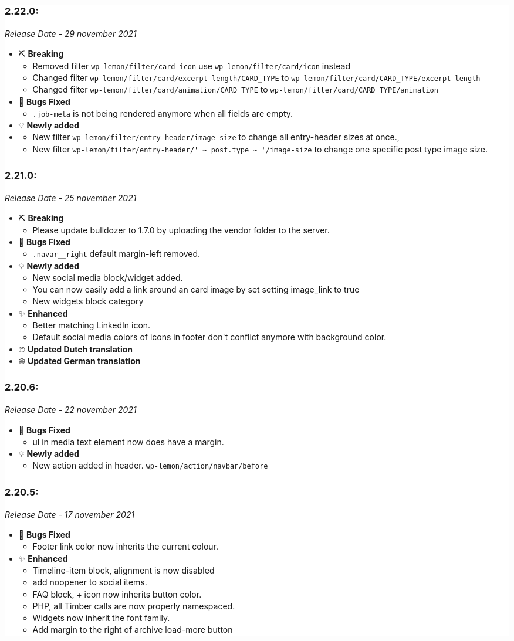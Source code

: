 ### 2.22.0:

_Release Date - 29 november 2021_

-   ⛏️ **Breaking**
    -   Removed filter `wp-lemon/filter/card-icon` use `wp-lemon/filter/card/icon` instead
    -   Changed filter `wp-lemon/filter/card/excerpt-length/CARD_TYPE` to `wp-lemon/filter/card/CARD_TYPE/excerpt-length`
    -   Changed filter `wp-lemon/filter/card/animation/CARD_TYPE` to `wp-lemon/filter/card/CARD_TYPE/animation`
-   🐛 **Bugs Fixed**
    -   `.job-meta` is not being rendered anymore when all fields are empty.
-   💡 **Newly added**
-   -   New filter `wp-lemon/filter/entry-header/image-size` to change all entry-header sizes at once.,
    -   New filter `wp-lemon/filter/entry-header/' ~ post.type ~ '/image-size` to change one specific post type image size.

### 2.21.0:

_Release Date - 25 november 2021_

-   ⛏️ **Breaking**
    -   Please update bulldozer to 1.7.0 by uploading the vendor folder to the server.
-   🐛 **Bugs Fixed**
    -   `.navar__right` default margin-left removed.
-   💡 **Newly added**
    -   New social media block/widget added.
    -   You can now easily add a link around an card image by set setting image_link to true
    -   New widgets block category
-   ✨ **Enhanced**
    -   Better matching LinkedIn icon.
    -   Default social media colors of icons in footer don't conflict anymore with background color.
-   🌐 **Updated Dutch translation**
-   🌐 **Updated German translation**

### 2.20.6:

_Release Date - 22 november 2021_

-   🐛 **Bugs Fixed**
    -   ul in media text element now does have a margin.
-   💡 **Newly added**
    -   New action added in header. `wp-lemon/action/navbar/before`

### 2.20.5:

_Release Date - 17 november 2021_

-   🐛 **Bugs Fixed**
    -   Footer link color now inherits the current colour.
-   ✨ **Enhanced**
    -   Timeline-item block, alignment is now disabled
    -   add noopener to social items.
    -   FAQ block, + icon now inherits button color.
    -   PHP, all Timber calls are now properly namespaced.
    -   Widgets now inherit the font family.
    -   Add margin to the right of archive load-more button
